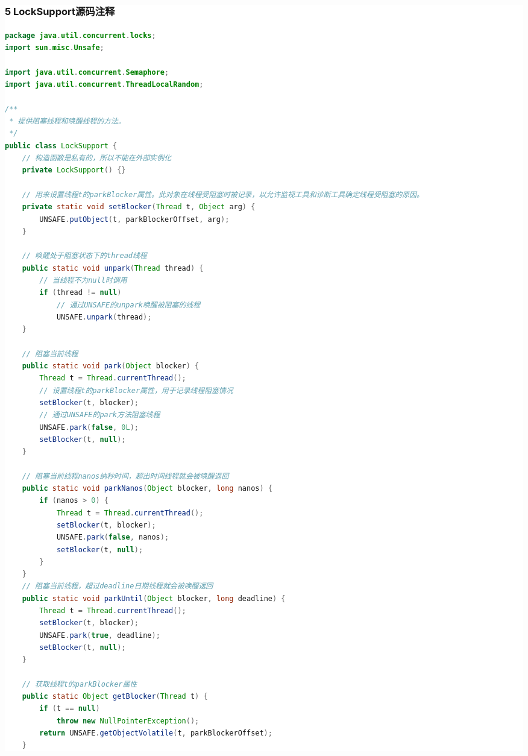 ### 5 LockSupport源码注释

```java
package java.util.concurrent.locks;
import sun.misc.Unsafe;

import java.util.concurrent.Semaphore;
import java.util.concurrent.ThreadLocalRandom;

/**
 * 提供阻塞线程和唤醒线程的方法。
 */
public class LockSupport {
    // 构造函数是私有的，所以不能在外部实例化
    private LockSupport() {}

    // 用来设置线程t的parkBlocker属性。此对象在线程受阻塞时被记录，以允许监视工具和诊断工具确定线程受阻塞的原因。
    private static void setBlocker(Thread t, Object arg) {
        UNSAFE.putObject(t, parkBlockerOffset, arg);
    }

    // 唤醒处于阻塞状态下的thread线程
    public static void unpark(Thread thread) {
        // 当线程不为null时调用
        if (thread != null)
            // 通过UNSAFE的unpark唤醒被阻塞的线程
            UNSAFE.unpark(thread);
    }

    // 阻塞当前线程
    public static void park(Object blocker) {
        Thread t = Thread.currentThread();
        // 设置线程t的parkBlocker属性，用于记录线程阻塞情况
        setBlocker(t, blocker);
        // 通过UNSAFE的park方法阻塞线程
        UNSAFE.park(false, 0L);
        setBlocker(t, null);
    }

    // 阻塞当前线程nanos纳秒时间，超出时间线程就会被唤醒返回
    public static void parkNanos(Object blocker, long nanos) {
        if (nanos > 0) {
            Thread t = Thread.currentThread();
            setBlocker(t, blocker);
            UNSAFE.park(false, nanos);
            setBlocker(t, null);
        }
    }
    // 阻塞当前线程，超过deadline日期线程就会被唤醒返回
    public static void parkUntil(Object blocker, long deadline) {
        Thread t = Thread.currentThread();
        setBlocker(t, blocker);
        UNSAFE.park(true, deadline);
        setBlocker(t, null);
    }

    // 获取线程t的parkBlocker属性
    public static Object getBlocker(Thread t) {
        if (t == null)
            throw new NullPointerException();
        return UNSAFE.getObjectVolatile(t, parkBlockerOffset);
    }

```